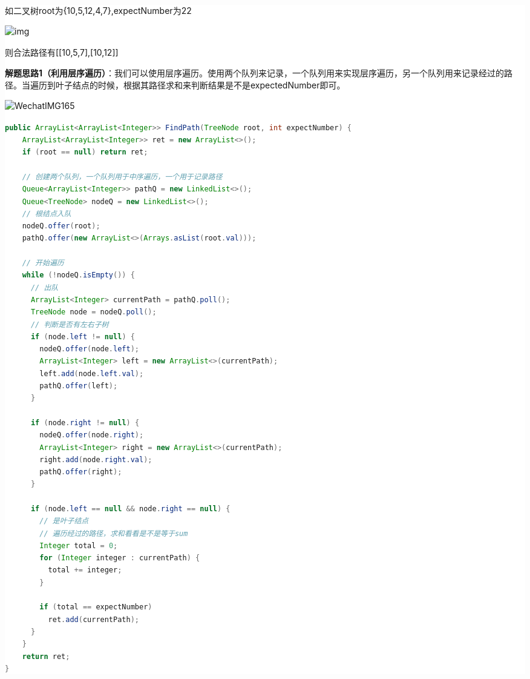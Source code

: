 如二叉树root为{10,5,12,4,7},expectNumber为22

![img](https://uploadfiles.nowcoder.com/images/20210929/557336_1632915294911/0A4B8F161306A7054899D42C0C6937FD)

则合法路径有[[10,5,7],[10,12]]

**解题思路1（利用层序遍历）**：我们可以使用层序遍历。使用两个队列来记录，一个队列用来实现层序遍历，另一个队列用来记录经过的路径。当遍历到叶子结点的时候，根据其路径求和来判断结果是不是expectedNumber即可。

![WechatIMG165](https://raw.githubusercontent.com/liyuxuan7762/MyImageOSS/master/md_images/WechatIMG165.jpeg)

```java
public ArrayList<ArrayList<Integer>> FindPath(TreeNode root, int expectNumber) {
    ArrayList<ArrayList<Integer>> ret = new ArrayList<>();
    if (root == null) return ret;

    // 创建两个队列，一个队列用于中序遍历，一个用于记录路径
    Queue<ArrayList<Integer>> pathQ = new LinkedList<>();
    Queue<TreeNode> nodeQ = new LinkedList<>();
    // 根结点入队
    nodeQ.offer(root);
    pathQ.offer(new ArrayList<>(Arrays.asList(root.val)));

    // 开始遍历
    while (!nodeQ.isEmpty()) {
      // 出队
      ArrayList<Integer> currentPath = pathQ.poll();
      TreeNode node = nodeQ.poll();
      // 判断是否有左右子树
      if (node.left != null) {
        nodeQ.offer(node.left);
        ArrayList<Integer> left = new ArrayList<>(currentPath);
        left.add(node.left.val);
        pathQ.offer(left);
      }

      if (node.right != null) {
        nodeQ.offer(node.right);
        ArrayList<Integer> right = new ArrayList<>(currentPath);
        right.add(node.right.val);
        pathQ.offer(right);
      }

      if (node.left == null && node.right == null) {
        // 是叶子结点
        // 遍历经过的路径，求和看看是不是等于sum
        Integer total = 0;
        for (Integer integer : currentPath) {
          total += integer;
        }

        if (total == expectNumber)
          ret.add(currentPath);
      }
    }
    return ret;
}
```
